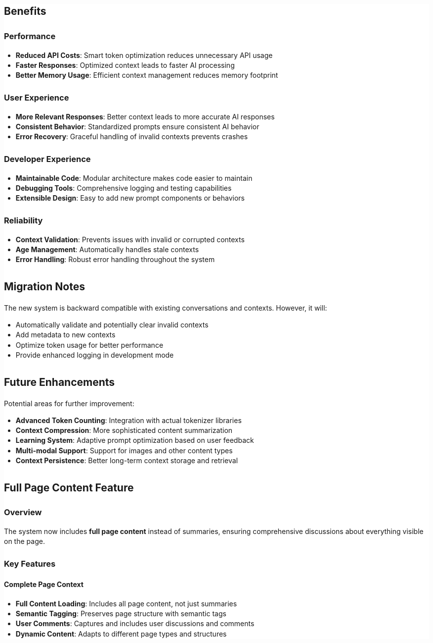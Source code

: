 ## Benefits

### Performance
- **Reduced API Costs**: Smart token optimization reduces unnecessary API usage
- **Faster Responses**: Optimized context leads to faster AI processing
- **Better Memory Usage**: Efficient context management reduces memory footprint

### User Experience
- **More Relevant Responses**: Better context leads to more accurate AI responses
- **Consistent Behavior**: Standardized prompts ensure consistent AI behavior
- **Error Recovery**: Graceful handling of invalid contexts prevents crashes

### Developer Experience
- **Maintainable Code**: Modular architecture makes code easier to maintain
- **Debugging Tools**: Comprehensive logging and testing capabilities
- **Extensible Design**: Easy to add new prompt components or behaviors

### Reliability
- **Context Validation**: Prevents issues with invalid or corrupted contexts
- **Age Management**: Automatically handles stale contexts
- **Error Handling**: Robust error handling throughout the system

## Migration Notes

The new system is backward compatible with existing conversations and contexts. However, it will:
- Automatically validate and potentially clear invalid contexts
- Add metadata to new contexts
- Optimize token usage for better performance
- Provide enhanced logging in development mode

## Future Enhancements

Potential areas for further improvement:
- **Advanced Token Counting**: Integration with actual tokenizer libraries
- **Context Compression**: More sophisticated content summarization
- **Learning System**: Adaptive prompt optimization based on user feedback
- **Multi-modal Support**: Support for images and other content types
- **Context Persistence**: Better long-term context storage and retrieval

## Full Page Content Feature

### Overview
The system now includes **full page content** instead of summaries, ensuring comprehensive discussions about everything visible on the page.

### Key Features

#### **Complete Page Context**
- **Full Content Loading**: Includes all page content, not just summaries
- **Semantic Tagging**: Preserves page structure with semantic tags
- **User Comments**: Captures and includes user discussions and comments
- **Dynamic Content**: Adapts to different page types and structures

